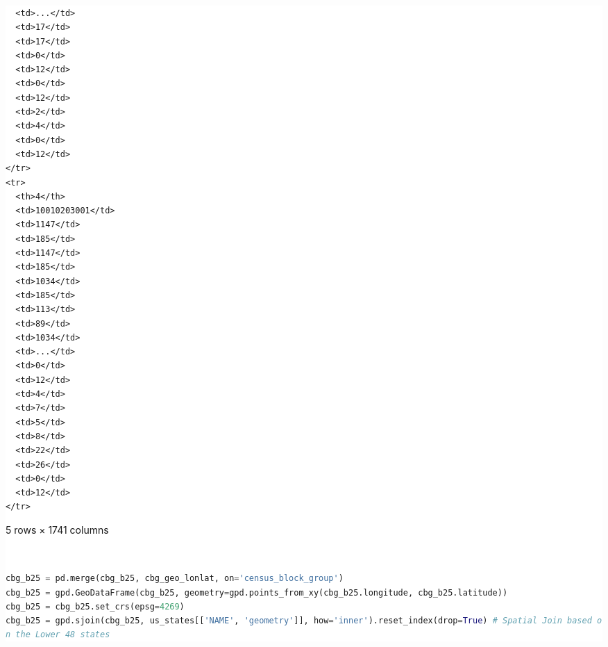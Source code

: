      <td>...</td>
      <td>17</td>
      <td>17</td>
      <td>0</td>
      <td>12</td>
      <td>0</td>
      <td>12</td>
      <td>2</td>
      <td>4</td>
      <td>0</td>
      <td>12</td>
    </tr>
    <tr>
      <th>4</th>
      <td>10010203001</td>
      <td>1147</td>
      <td>185</td>
      <td>1147</td>
      <td>185</td>
      <td>1034</td>
      <td>185</td>
      <td>113</td>
      <td>89</td>
      <td>1034</td>
      <td>...</td>
      <td>0</td>
      <td>12</td>
      <td>4</td>
      <td>7</td>
      <td>5</td>
      <td>8</td>
      <td>22</td>
      <td>26</td>
      <td>0</td>
      <td>12</td>
    </tr>
  </tbody>
</table>
<p>5 rows × 1741 columns</p>
</div>
<br>



```python
cbg_b25 = pd.merge(cbg_b25, cbg_geo_lonlat, on='census_block_group')
cbg_b25 = gpd.GeoDataFrame(cbg_b25, geometry=gpd.points_from_xy(cbg_b25.longitude, cbg_b25.latitude))
cbg_b25 = cbg_b25.set_crs(epsg=4269)
cbg_b25 = gpd.sjoin(cbg_b25, us_states[['NAME', 'geometry']], how='inner').reset_index(drop=True) # Spatial Join based on the Lower 48 states 
```
